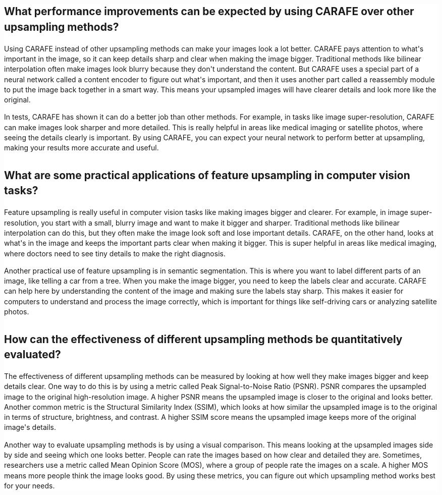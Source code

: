 ## What performance improvements can be expected by using CARAFE over other upsampling methods?

Using CARAFE instead of other upsampling methods can make your images look a lot better. CARAFE pays attention to what's important in the image, so it can keep details sharp and clear when making the image bigger. Traditional methods like bilinear interpolation often make images look blurry because they don't understand the content. But CARAFE uses a special part of a neural network called a content encoder to figure out what's important, and then it uses another part called a reassembly module to put the image back together in a smart way. This means your upsampled images will have clearer details and look more like the original.

In tests, CARAFE has shown it can do a better job than other methods. For example, in tasks like image super-resolution, CARAFE can make images look sharper and more detailed. This is really helpful in areas like medical imaging or satellite photos, where seeing the details clearly is important. By using CARAFE, you can expect your neural network to perform better at upsampling, making your results more accurate and useful.

## What are some practical applications of feature upsampling in computer vision tasks?

Feature upsampling is really useful in computer vision tasks like making images bigger and clearer. For example, in image super-resolution, you start with a small, blurry image and want to make it bigger and sharper. Traditional methods like bilinear interpolation can do this, but they often make the image look soft and lose important details. CARAFE, on the other hand, looks at what's in the image and keeps the important parts clear when making it bigger. This is super helpful in areas like medical imaging, where doctors need to see tiny details to make the right diagnosis.

Another practical use of feature upsampling is in semantic segmentation. This is where you want to label different parts of an image, like telling a car from a tree. When you make the image bigger, you need to keep the labels clear and accurate. CARAFE can help here by understanding the content of the image and making sure the labels stay sharp. This makes it easier for computers to understand and process the image correctly, which is important for things like self-driving cars or analyzing satellite photos.

## How can the effectiveness of different upsampling methods be quantitatively evaluated?

The effectiveness of different upsampling methods can be measured by looking at how well they make images bigger and keep details clear. One way to do this is by using a metric called Peak Signal-to-Noise Ratio (PSNR). PSNR compares the upsampled image to the original high-resolution image. A higher PSNR means the upsampled image is closer to the original and looks better. Another common metric is the Structural Similarity Index (SSIM), which looks at how similar the upsampled image is to the original in terms of structure, brightness, and contrast. A higher SSIM score means the upsampled image keeps more of the original image's details.

Another way to evaluate upsampling methods is by using a visual comparison. This means looking at the upsampled images side by side and seeing which one looks better. People can rate the images based on how clear and detailed they are. Sometimes, researchers use a metric called Mean Opinion Score (MOS), where a group of people rate the images on a scale. A higher MOS means more people think the image looks good. By using these metrics, you can figure out which upsampling method works best for your needs.
